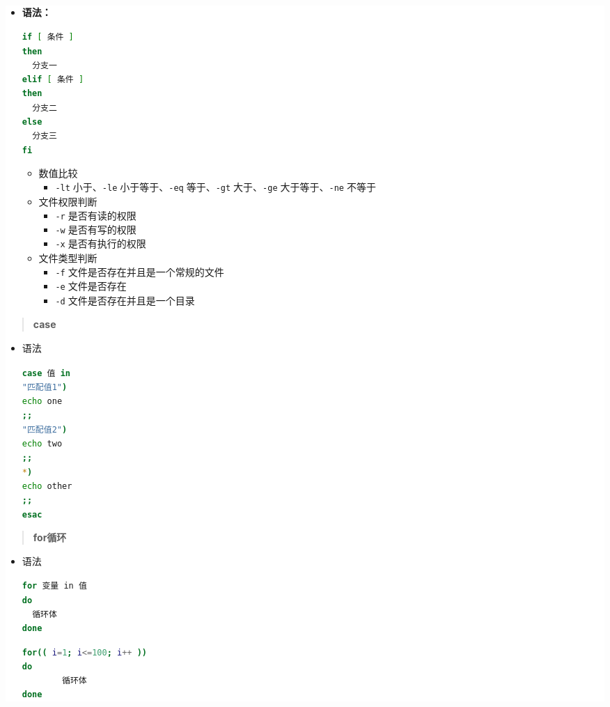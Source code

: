 * **语法：**

  ```bash
  if [ 条件 ]
  then
  	分支一
  elif [ 条件 ]
  then
  	分支二
  else
  	分支三
  fi
  ```

  * 数值比较
    * `-lt` 小于、`-le` 小于等于、`-eq` 等于、`-gt` 大于、`-ge` 大于等于、`-ne` 不等于
  * 文件权限判断
    * `-r` 是否有读的权限
    * `-w` 是否有写的权限
    * `-x` 是否有执行的权限
  * 文件类型判断
    * `-f` 文件是否存在并且是一个常规的文件
    * `-e` 文件是否存在
    * `-d` 文件是否存在并且是一个目录

> **case**

* 语法

  ```bash
  case 值 in
  "匹配值1")
  echo one
  ;;
  "匹配值2")
  echo two
  ;;
  *)
  echo other
  ;;
  esac
  ```

> **for循环**

* 语法

  ```bash
  for 变量 in 值
  do
  	循环体        
  done
  ```

  ```bash
  for(( i=1; i<=100; i++ ))
  do
          循环体
  done
  
  ```

